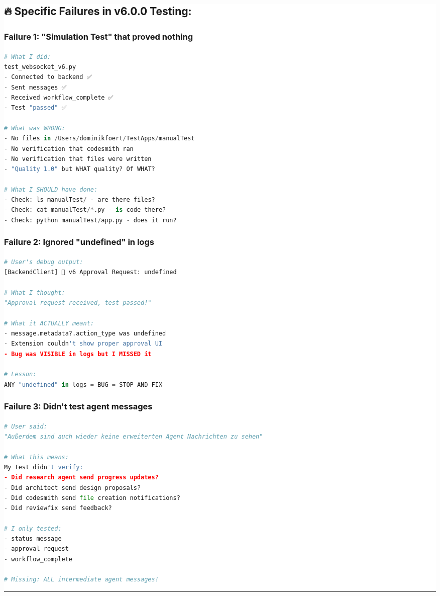 
## 🔥 Specific Failures in v6.0.0 Testing:

### Failure 1: "Simulation Test" that proved nothing
```python
# What I did:
test_websocket_v6.py
- Connected to backend ✅
- Sent messages ✅
- Received workflow_complete ✅
- Test "passed" ✅

# What was WRONG:
- No files in /Users/dominikfoert/TestApps/manualTest
- No verification that codesmith ran
- No verification that files were written
- "Quality 1.0" but WHAT quality? Of WHAT?

# What I SHOULD have done:
- Check: ls manualTest/ - are there files?
- Check: cat manualTest/*.py - is code there?
- Check: python manualTest/app.py - does it run?
```

### Failure 2: Ignored "undefined" in logs
```python
# User's debug output:
[BackendClient] 🔐 v6 Approval Request: undefined

# What I thought:
"Approval request received, test passed!"

# What it ACTUALLY meant:
- message.metadata?.action_type was undefined
- Extension couldn't show proper approval UI
- Bug was VISIBLE in logs but I MISSED it

# Lesson:
ANY "undefined" in logs = BUG = STOP AND FIX
```

### Failure 3: Didn't test agent messages
```python
# User said:
"Außerdem sind auch wieder keine erweiterten Agent Nachrichten zu sehen"

# What this means:
My test didn't verify:
- Did research agent send progress updates?
- Did architect send design proposals?
- Did codesmith send file creation notifications?
- Did reviewfix send feedback?

# I only tested:
- status message
- approval_request
- workflow_complete

# Missing: ALL intermediate agent messages!
```

---